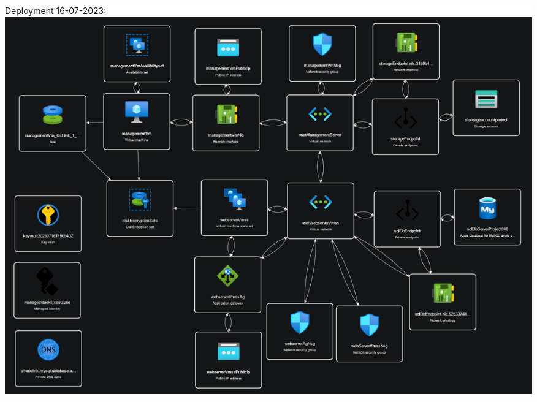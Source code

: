 Deployment 16-07-2023:
![](https://github.com/techgrounds/techgrounds-Rogier1978/blob/main/000_Project/000_Version1.1/docs/x-deployment1.1a.png)

